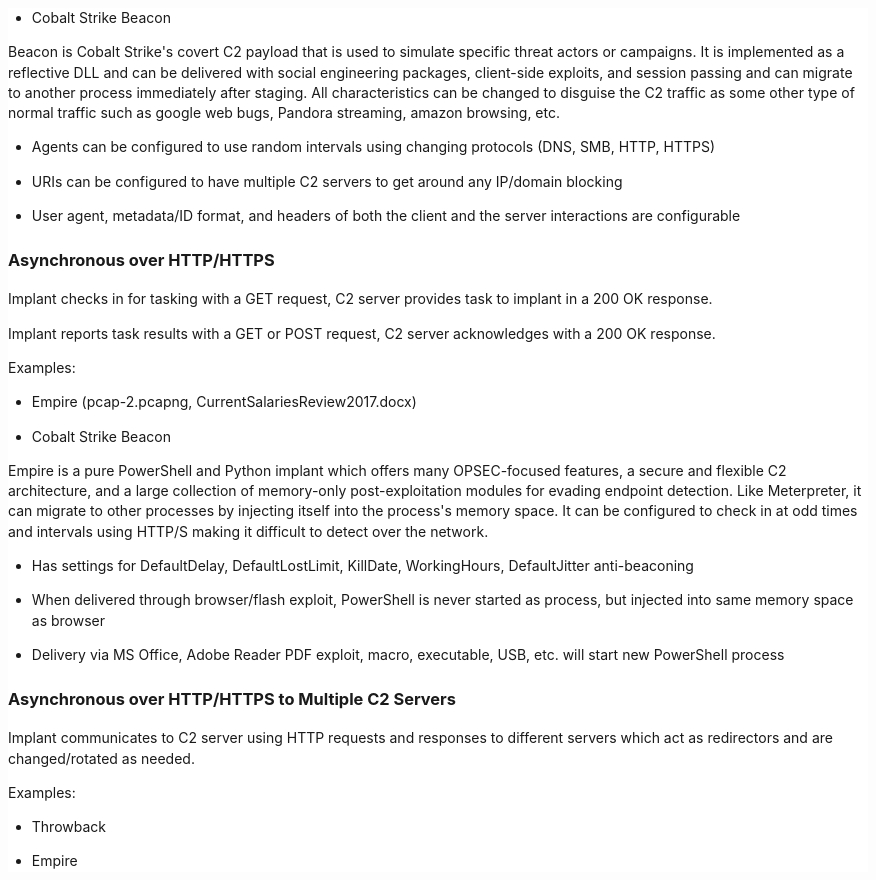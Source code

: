 - Cobalt Strike Beacon

Beacon is Cobalt Strike's covert C2 payload that is used to simulate
specific threat actors or campaigns.  It is implemented as a reflective
DLL and can be delivered with social engineering packages, client-side
exploits, and session passing and can migrate to another process
immediately after staging.  All characteristics can be changed to
disguise the C2 traffic as some other type of normal traffic such as
google web bugs, Pandora streaming, amazon browsing, etc.

- Agents can be configured to use random intervals using changing protocols (DNS, SMB, HTTP, HTTPS)

- URIs can be configured to have multiple C2 servers to get around any IP/domain blocking

- User agent, metadata/ID format, and headers of both the client and the server interactions are configurable

### Asynchronous over HTTP/HTTPS

Implant checks in for tasking with a GET request, C2 server provides task to implant in a 200 OK response.

Implant reports task results with a GET or POST request, C2 server acknowledges with a 200 OK response.

Examples:

- Empire (pcap-2.pcapng, CurrentSalariesReview2017.docx)

- Cobalt Strike Beacon

Empire is a pure PowerShell and Python implant which offers many
OPSEC-focused features, a secure and flexible C2 architecture, and a
large collection of memory-only post-exploitation modules for evading
endpoint detection.  Like Meterpreter, it can migrate to other processes
by injecting itself into the process's memory space.  It can be
configured to check in at odd times and intervals using HTTP/S making it
difficult to detect over the network.

- Has settings for DefaultDelay, DefaultLostLimit, KillDate, WorkingHours, DefaultJitter anti-beaconing

- When delivered through browser/flash exploit, PowerShell is never started as process, but injected into same memory space as browser

- Delivery via MS Office, Adobe Reader PDF exploit, macro, executable, USB, etc. will start new PowerShell process

### Asynchronous over HTTP/HTTPS to Multiple C2 Servers

Implant communicates to C2 server using HTTP requests and responses to different servers which act as redirectors and are changed/rotated as needed.

Examples:

- Throwback 

- Empire
